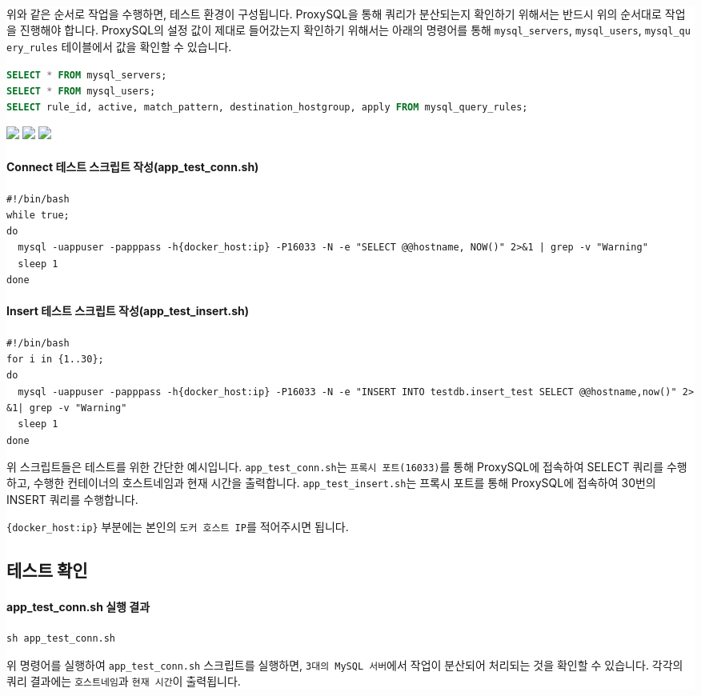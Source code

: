 위와 같은 순서로 작업을 수행하면, 테스트 환경이 구성됩니다. ProxySQL을 통해 쿼리가 분산되는지 확인하기 위해서는 반드시 위의 순서대로 작업을 진행해야 합니다. ProxySQL의 설정 값이 제대로 들어갔는지 확인하기 위해서는 아래의 명령어를 통해 `mysql_servers`, `mysql_users`, `mysql_query_rules` 테이블에서 값을 확인할 수 있습니다.

```sql
SELECT * FROM mysql_servers;
SELECT * FROM mysql_users;
SELECT rule_id, active, match_pattern, destination_hostgroup, apply FROM mysql_query_rules;
```

![](https://img1.daumcdn.net/thumb/R1280x0/?scode=mtistory2&fname=https%3A%2F%2Fblog.kakaocdn.net%2Fdn%2FcqFc05%2FbtsAc40oSwO%2FrFD8rnADVDLsJlnx7VsKtk%2Fimg.png)
![](https://img1.daumcdn.net/thumb/R1280x0/?scode=mtistory2&fname=https%3A%2F%2Fblog.kakaocdn.net%2Fdn%2Fld8w1%2Fbtsz6MmZFKd%2FUcZ5Wx6iPXRM8ToelKurKk%2Fimg.png)
![](https://img1.daumcdn.net/thumb/R1280x0/?scode=mtistory2&fname=https%3A%2F%2Fblog.kakaocdn.net%2Fdn%2FIrQX0%2FbtsAbbS2y4k%2Fh3BLKRMm1KQYovzWWQANq0%2Fimg.png)

#### Connect 테스트 스크립트 작성(app_test_conn.sh)

```shell
#!/bin/bash
while true;
do
  mysql -uappuser -papppass -h{docker_host:ip} -P16033 -N -e "SELECT @@hostname, NOW()" 2>&1 | grep -v "Warning"
  sleep 1
done
```

#### Insert 테스트 스크립트 작성(app_test_insert.sh)

```shell
#!/bin/bash
for i in {1..30};
do
  mysql -uappuser -papppass -h{docker_host:ip} -P16033 -N -e "INSERT INTO testdb.insert_test SELECT @@hostname,now()" 2>&1| grep -v "Warning"
  sleep 1
done
```

위 스크립트들은 테스트를 위한 간단한 예시입니다. `app_test_conn.sh`는 `프록시 포트(16033)`를 통해 ProxySQL에 접속하여 SELECT 쿼리를 수행하고, 수행한 컨테이너의 호스트네임과 현재 시간을 출력합니다. `app_test_insert.sh`는 프록시 포트를 통해 ProxySQL에 접속하여 30번의 INSERT 쿼리를 수행합니다.

`{docker_host:ip}` 부분에는 본인의 `도커 호스트 IP`를 적어주시면 됩니다.

## **테스트 확인**

#### **app_test_conn.sh 실행 결과**

```shell
sh app_test_conn.sh
```

위 명령어를 실행하여 `app_test_conn.sh` 스크립트를 실행하면, `3대의 MySQL 서버`에서 작업이 분산되어 처리되는 것을 확인할 수 있습니다. 각각의 쿼리 결과에는 `호스트네임`과 `현재 시간`이 출력됩니다.
